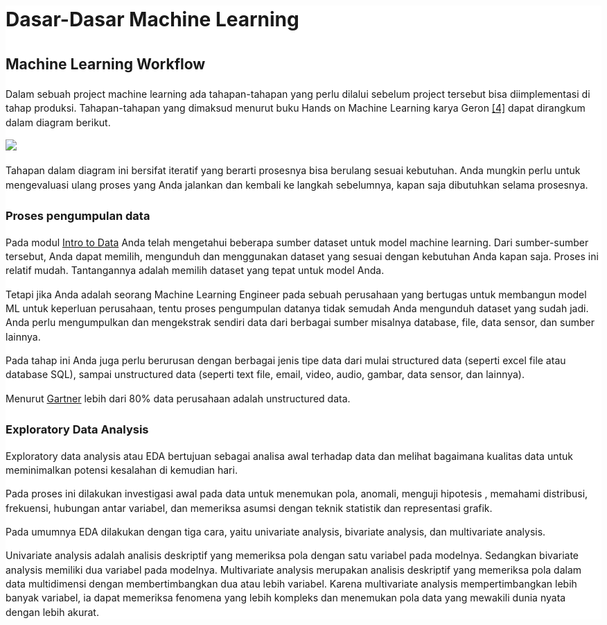 # Dasar-Dasar Machine Learning

## Machine Learning Workflow

Dalam sebuah project machine learning ada tahapan-tahapan yang perlu dilalui sebelum project tersebut bisa diimplementasi di tahap produksi. Tahapan-tahapan yang dimaksud menurut buku Hands on Machine Learning karya Geron [[4]](https://github.com/fadhilhaka/Basic-Machine-Learning/tree/main/reference) dapat dirangkum dalam diagram berikut.

![](https://lh5.googleusercontent.com/AQUB5ZURSkkYQqpDa8nssTekhfLtnzzIpK2QSb0dpZn3C3joj-Jz0YOTOb4T2P6BHWTei1vKvsMBosk6ASQARkv6ol_qadWl8qzdq8RDolR-ZV7uVWONUBXc7rL0mU7paKSimBq1)

Tahapan dalam diagram ini bersifat iteratif yang berarti prosesnya bisa berulang sesuai kebutuhan. Anda mungkin perlu untuk mengevaluasi ulang proses yang Anda jalankan dan kembali ke langkah sebelumnya, kapan saja dibutuhkan selama prosesnya.

### Proses pengumpulan data

Pada modul [Intro to Data](https://github.com/fadhilhaka/Basic-Machine-Learning/tree/main/introduction-to-data) Anda telah mengetahui beberapa sumber dataset untuk model machine learning. Dari sumber-sumber tersebut, Anda dapat memilih, mengunduh dan menggunakan dataset yang sesuai dengan kebutuhan Anda kapan saja. Proses ini relatif mudah. Tantangannya adalah memilih dataset yang tepat untuk model Anda. 

Tetapi jika Anda adalah seorang Machine Learning Engineer pada sebuah perusahaan yang bertugas untuk membangun model ML untuk keperluan perusahaan, tentu proses pengumpulan datanya tidak semudah Anda mengunduh dataset yang sudah jadi. Anda perlu mengumpulkan dan mengekstrak sendiri data dari berbagai sumber misalnya database, file, data sensor, dan sumber lainnya. 

Pada tahap ini Anda juga perlu berurusan dengan berbagai jenis tipe data dari mulai structured data (seperti excel file atau database SQL), sampai unstructured data (seperti text file, email, video, audio, gambar, data sensor, dan lainnya). 

Menurut [Gartner](https://www.gartner.com/imagesrv/media-products/pdf/quadient/Quadient-1-69GN2HQ.pdf) lebih dari 80% data perusahaan adalah unstructured data.

### Exploratory Data Analysis

Exploratory data analysis atau EDA bertujuan sebagai analisa awal terhadap data dan melihat bagaimana kualitas data untuk meminimalkan potensi kesalahan di kemudian hari. 

Pada proses ini dilakukan investigasi awal pada data untuk menemukan pola, anomali, menguji hipotesis , memahami distribusi, frekuensi, hubungan antar variabel, dan memeriksa asumsi dengan teknik statistik dan representasi grafik. 

Pada umumnya EDA dilakukan dengan tiga cara, yaitu univariate analysis, bivariate analysis, dan multivariate analysis.

Univariate analysis adalah analisis deskriptif yang memeriksa pola dengan satu variabel pada modelnya. Sedangkan bivariate analysis memiliki dua variabel pada modelnya. Multivariate analysis merupakan analisis deskriptif yang memeriksa pola dalam data multidimensi dengan membertimbangkan dua atau lebih variabel. Karena multivariate analysis mempertimbangkan lebih banyak variabel, ia dapat memeriksa fenomena yang lebih kompleks dan menemukan pola data yang mewakili dunia nyata dengan lebih akurat. 
